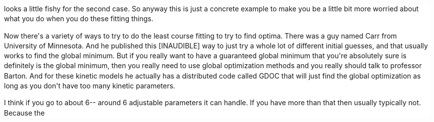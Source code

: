   <span m="630430">looks</span> <span m="631120">a</span> <span m="631180">little</span>
  <span m="631390">fishy</span> <span m="631720">for</span> <span m="631930">the</span>
  <span m="632060">second</span> <span m="632500">case.</span> <span m="634330">So</span>
  <span m="635140">anyway</span> <span m="635380">this</span> <span m="635530">is</span>
  <span m="635650">just</span> <span m="636870">a</span> <span m="636970">concrete</span>
  <span m="637360">example</span> <span m="637840">to</span> <span m="637960">make</span>
  <span m="638170">you</span> <span m="639400">be</span> <span m="639500">a</span>
  <span m="639530">little</span> <span m="639730">bit</span> <span m="639850">more</span>
  <span m="640180">worried</span> <span m="640540">about</span> <span m="640750">what</span>
  <span m="640870">you</span> <span m="640960">do</span> <span m="641440">when</span>
  <span m="641620">you</span> <span m="641710">do</span> <span m="641830">these</span>
  <span m="642010">fitting</span> <span m="642250">things.</span></p><p><span m="645250">Now</span>
  <span m="647020">there's</span> <span m="647200">a</span> <span m="647260">variety</span>
  <span m="647650">of</span> <span m="647710">ways</span> <span m="648070">to</span>
  <span m="648190">try</span> <span m="648400">to</span> <span m="648520">do</span>
  <span m="648900">the</span> <span m="649420">least</span> <span m="649600">course</span>
  <span m="649810">fitting</span> <span m="650110">to</span> <span m="650200">try</span>
  <span m="650350">to</span> <span m="650440">find</span> <span m="651310">optima.</span>
  <span m="652600">There</span> <span m="652690">was</span> <span m="652780">a</span>
  <span m="652840">guy</span> <span m="653080">named</span> <span m="654550">Carr</span>
  <span m="655180">from</span> <span m="655480">University</span> <span m="655900">of</span>
  <span m="655960">Minnesota.</span> <span m="657050">And</span> <span m="657150">he</span>
  <span m="657250">published</span> <span m="657340">this</span> <span m="657550">[INAUDIBLE]</span>
  <span m="658000">way</span> <span m="658180">to</span> <span m="658270">just</span>
  <span m="658400">try</span> <span m="658650">a</span> <span m="658720">whole</span>
  <span m="658870">lot</span> <span m="659080">of</span> <span m="659140">different</span>
  <span m="659470">initial</span> <span m="659800">guesses,</span> <span m="660910">and</span>
  <span m="661030">that</span> <span m="661180">usually</span> <span m="661660">works</span>
  <span m="662800">to</span> <span m="662920">find</span> <span m="663940">the</span>
  <span m="664060">global</span> <span m="664330">minimum.</span> <span m="665780">But</span>
  <span m="665980">if</span> <span m="666070">you</span> <span m="666160">really</span>
  <span m="666370">want</span> <span m="666490">to</span> <span m="666550">have</span>
  <span m="666640">a</span> <span m="666700">guaranteed</span> <span m="667120">global</span>
  <span m="667410">minimum</span> <span m="667780">that</span> <span m="667900">you're</span>
  <span m="668200">absolutely</span> <span m="668650">sure is</span> <span m="668980">definitely</span>
  <span m="669400">is</span> <span m="669510">the</span> <span m="669550">global</span>
  <span m="670080">minimum,</span> <span m="671060">then</span> <span m="671200">you</span>
  <span m="671290">really</span> <span m="671530">need</span> <span m="671710">to</span>
  <span m="671860">use</span> <span m="672310">global</span> <span m="672640">optimization</span>
  <span m="673090">methods</span> <span m="673990">and</span> <span m="674140">you</span>
  <span m="674230">really</span> <span m="674410">should</span> <span m="674530">talk</span>
  <span m="674680">to</span> <span m="674770">professor</span> <span m="674970">Barton.</span>
  <span m="675880">And</span> <span m="676120">for</span> <span m="676450">these</span>
  <span m="676600">kinetic</span> <span m="676930">models</span> <span m="677350">he</span>
  <span m="677470">actually</span> <span m="677800">has</span> <span m="678010">a</span>
  <span m="678100">distributed</span> <span m="678550">code</span> <span m="678910">called</span>
  <span m="679150">GDOC</span> <span m="680440">that</span> <span m="680590">will</span>
  <span m="680710">just</span> <span m="681190">find</span> <span m="681430">the</span>
  <span m="681490">global</span> <span m="681760">optimization</span> <span m="682780">as</span>
  <span m="682900">long</span> <span m="683050">as</span> <span m="683110">you</span>
  <span m="683200">don't</span> <span m="683350">have</span> <span m="683440">too</span>
  <span m="683590">many</span> <span m="683820">kinetic</span> <span m="684070">parameters.</span></p><p><span
  m="685450">I</span> <span m="685480">think</span> <span m="685630">if</span> <span
  m="685720">you</span> <span m="685780">go</span> <span m="685900">to</span> <span
  m="685990">about</span> <span m="686170">6--</span> <span m="687220">around</span>
  <span m="687430">6</span> <span m="688080">adjustable</span> <span m="688510">parameters</span>
  <span m="688960">it</span> <span m="689030">can</span> <span m="689170">handle.</span>
  <span m="689980">If</span> <span m="690100">you</span> <span m="690160">have</span>
  <span m="690280">more</span> <span m="690430">than</span> <span m="690550">that</span>
  <span m="690840">then</span> <span m="691000">usually</span> <span m="691240">typically</span>
  <span m="691600">not.</span> <span m="693820">Because</span> <span m="694060">the</span>
